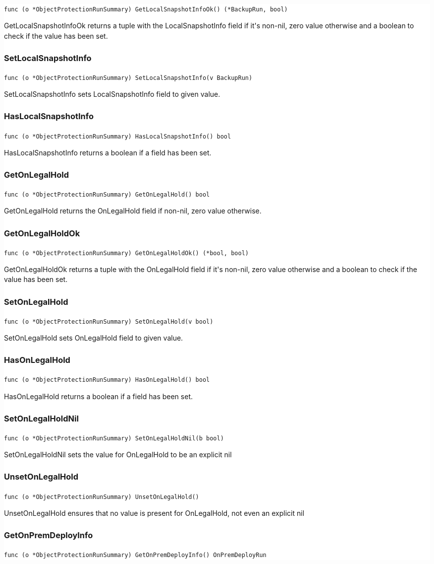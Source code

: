 `func (o *ObjectProtectionRunSummary) GetLocalSnapshotInfoOk() (*BackupRun, bool)`

GetLocalSnapshotInfoOk returns a tuple with the LocalSnapshotInfo field if it's non-nil, zero value otherwise
and a boolean to check if the value has been set.

### SetLocalSnapshotInfo

`func (o *ObjectProtectionRunSummary) SetLocalSnapshotInfo(v BackupRun)`

SetLocalSnapshotInfo sets LocalSnapshotInfo field to given value.

### HasLocalSnapshotInfo

`func (o *ObjectProtectionRunSummary) HasLocalSnapshotInfo() bool`

HasLocalSnapshotInfo returns a boolean if a field has been set.

### GetOnLegalHold

`func (o *ObjectProtectionRunSummary) GetOnLegalHold() bool`

GetOnLegalHold returns the OnLegalHold field if non-nil, zero value otherwise.

### GetOnLegalHoldOk

`func (o *ObjectProtectionRunSummary) GetOnLegalHoldOk() (*bool, bool)`

GetOnLegalHoldOk returns a tuple with the OnLegalHold field if it's non-nil, zero value otherwise
and a boolean to check if the value has been set.

### SetOnLegalHold

`func (o *ObjectProtectionRunSummary) SetOnLegalHold(v bool)`

SetOnLegalHold sets OnLegalHold field to given value.

### HasOnLegalHold

`func (o *ObjectProtectionRunSummary) HasOnLegalHold() bool`

HasOnLegalHold returns a boolean if a field has been set.

### SetOnLegalHoldNil

`func (o *ObjectProtectionRunSummary) SetOnLegalHoldNil(b bool)`

 SetOnLegalHoldNil sets the value for OnLegalHold to be an explicit nil

### UnsetOnLegalHold
`func (o *ObjectProtectionRunSummary) UnsetOnLegalHold()`

UnsetOnLegalHold ensures that no value is present for OnLegalHold, not even an explicit nil
### GetOnPremDeployInfo

`func (o *ObjectProtectionRunSummary) GetOnPremDeployInfo() OnPremDeployRun`
